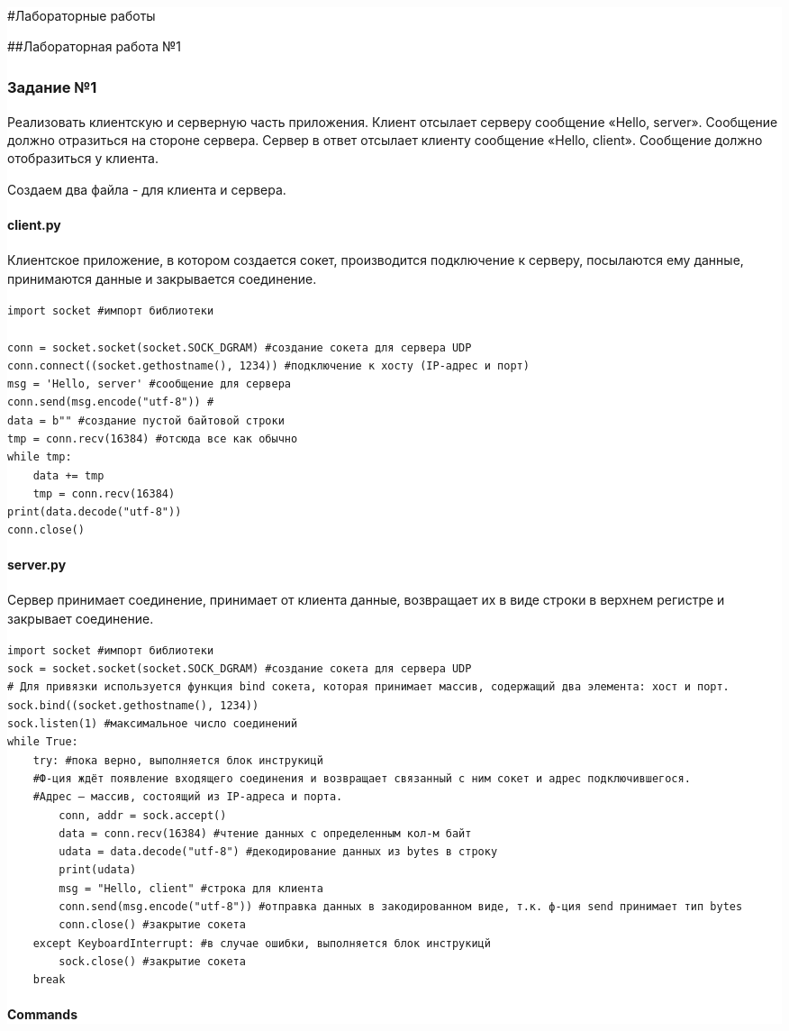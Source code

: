#Лабораторные работы

##Лабораторная работа №1

### Задание №1

Реализовать клиентскую и серверную часть приложения. Клиент отсылает серверу
сообщение «Hello, server». Сообщение должно отразиться на стороне сервера.
Сервер в ответ отсылает клиенту сообщение «Hello, client». Сообщение должно
отобразиться у клиента.

Создаем два файла - для клиента и сервера.
#### client.py
Клиентское приложение, в котором создается сокет, производится подключение к серверу, посылаются ему данные, принимаются данные и закрывается соединение.

    import socket #импорт библиотеки

    conn = socket.socket(socket.SOCK_DGRAM) #создание сокета для сервера UDP
    conn.connect((socket.gethostname(), 1234)) #подключение к хосту (IP-адрес и порт)
    msg = 'Hello, server' #сообщение для сервера
    conn.send(msg.encode("utf-8")) #
    data = b"" #создание пустой байтовой строки
    tmp = conn.recv(16384) #отсюда все как обычно
    while tmp:
        data += tmp
        tmp = conn.recv(16384)
    print(data.decode("utf-8"))
    conn.close()
    
#### server.py
Сервер принимает соединение, принимает от клиента данные, возвращает их в виде строки в верхнем регистре и закрывает соединение. 

    import socket #импорт библиотеки
    sock = socket.socket(socket.SOCK_DGRAM) #создание сокета для сервера UDP
    # Для привязки используется функция bind сокета, которая принимает массив, содержащий два элемента: хост и порт.
    sock.bind((socket.gethostname(), 1234))
    sock.listen(1) #максимальное число соединений
    while True:
        try: #пока верно, выполняется блок инструкицй
        #Ф-ция ждёт появление входящего соединения и возвращает связанный с ним сокет и адрес подключившегося.
        #Адрес — массив, состоящий из IP-адреса и порта.
            conn, addr = sock.accept()
            data = conn.recv(16384) #чтение данных с определенным кол-м байт
            udata = data.decode("utf-8") #декодирование данных из bytes в строку
            print(udata)
            msg = "Hello, client" #строка для клиента
            conn.send(msg.encode("utf-8")) #отправка данных в закодированном виде, т.к. ф-ция send принимает тип bytes
            conn.close() #закрытие сокета
        except KeyboardInterrupt: #в случае ошибки, выполняется блок инструкицй
            sock.close() #закрытие сокета
        break
#### Commands
